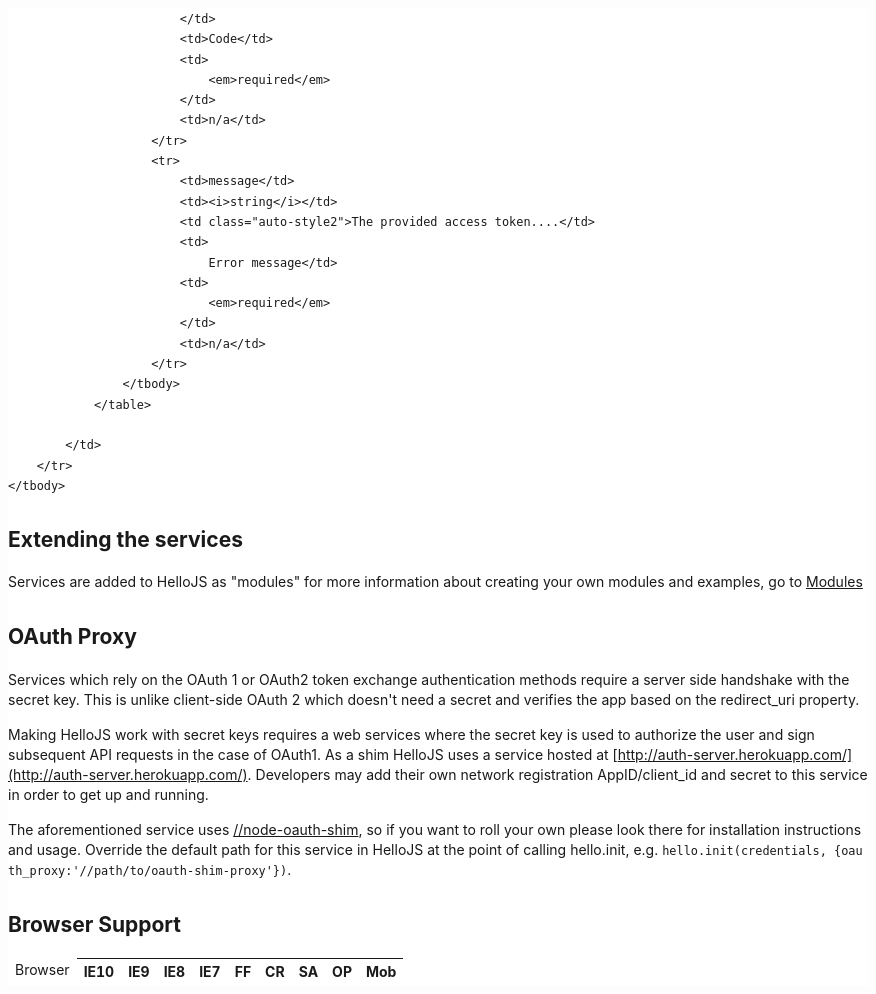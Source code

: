 							</td>
							<td>Code</td>
							<td>
								<em>required</em>
							</td>
							<td>n/a</td>
						</tr>
						<tr>
							<td>message</td>
							<td><i>string</i></td>
							<td class="auto-style2">The provided access token....</td>
							<td>
								Error message</td>
							<td>
								<em>required</em>
							</td>
							<td>n/a</td>
						</tr>
					</tbody>
				</table>

			</td>
		</tr>
	</tbody>
</table>



## Extending the services
Services are added to HelloJS as "modules" for more information about creating your own modules and examples, go to [Modules](./modules.html)

## OAuth Proxy

Services which rely on the OAuth 1 or OAuth2 token exchange authentication methods require a server side handshake with the secret key. This is unlike client-side OAuth 2 which doesn't need a secret and verifies the app based on the redirect_uri property.

Making HelloJS work with secret keys requires a web services where the secret key is used to authorize the user and sign subsequent API requests in the case of OAuth1. As a shim HelloJS uses a service hosted at [http://auth-server.herokuapp.com/](http://auth-server.herokuapp.com/). Developers may add their own network registration AppID/client_id and secret to this service in order to get up and running.

The aforementioned service uses [//node-oauth-shim](https://npmjs.org/package/oauth-shim), so if you want to roll your own please look there for installation instructions and usage. Override the default path for this service in HelloJS at the point of calling hello.init, e.g. `hello.init(credentials, {oauth_proxy:'//path/to/oauth-shim-proxy'})`.


## Browser Support

<table>
	<thead>
	<tr>
		<td>Browser</td>
		<th><div class="ie9"></div>IE10</th>
		<th><div class="ie9"></div>IE9</th>
		<th><div class="ie8"></div>IE8</th>
		<th><div class="ie7"></div>IE7</th>
		<th><div class="ff"></div>FF</th>
		<th><div class="cr"></div>CR</th>
		<th><div class="sa"></div>SA</th>
		<th><div class="op"></div>OP</th>
		<th><div class="op"></div>Mob</th>
